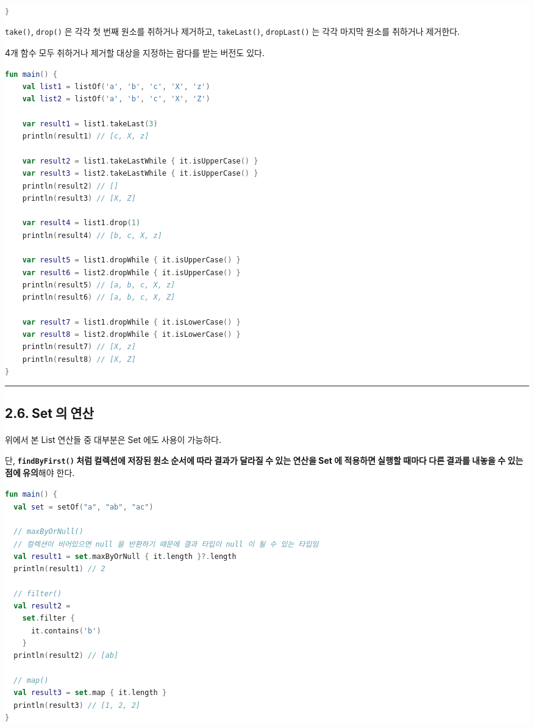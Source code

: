 ```kotlin
}
```

`take()`, `drop()` 은 각각 첫 번째 원소를 취하거나 제거하고, `takeLast()`, `dropLast()` 는 각각 마지막 원소를 취하거나 제거한다.

4개 함수 모두 취하거나 제거할 대상을 지정하는 람다를 받는 버전도 있다.

```kotlin
fun main() {
    val list1 = listOf('a', 'b', 'c', 'X', 'z')
    val list2 = listOf('a', 'b', 'c', 'X', 'Z')

    var result1 = list1.takeLast(3)
    println(result1) // [c, X, z]

    var result2 = list1.takeLastWhile { it.isUpperCase() }
    var result3 = list2.takeLastWhile { it.isUpperCase() }
    println(result2) // []
    println(result3) // [X, Z]

    var result4 = list1.drop(1)
    println(result4) // [b, c, X, z]

    var result5 = list1.dropWhile { it.isUpperCase() }
    var result6 = list2.dropWhile { it.isUpperCase() }
    println(result5) // [a, b, c, X, z]
    println(result6) // [a, b, c, X, Z]

    var result7 = list1.dropWhile { it.isLowerCase() }
    var result8 = list2.dropWhile { it.isLowerCase() }
    println(result7) // [X, z]
    println(result8) // [X, Z]
}
```

---

## 2.6. Set 의 연산

위에서 본 List 연산들 중 대부분은 Set 에도 사용이 가능하다.

단, **`findByFirst()` 처럼 컬렉션에 저장된 원소 순서에 따라 결과가 달라질 수 있는 연산을 Set 에 적용하면 실행할 때마다 다른 결과를 내놓을 수 있는 점에 유의**해야 한다.

```kotlin
fun main() {
  val set = setOf("a", "ab", "ac")

  // maxByOrNull()
  // 컬렉션이 비어있으면 null 을 반환하기 때문에 결과 타입이 null 이 될 수 있는 타입임
  val result1 = set.maxByOrNull { it.length }?.length
  println(result1) // 2

  // filter()
  val result2 =
    set.filter {
      it.contains('b')
    }
  println(result2) // [ab]

  // map()
  val result3 = set.map { it.length }
  println(result3) // [1, 2, 2]
}
```
